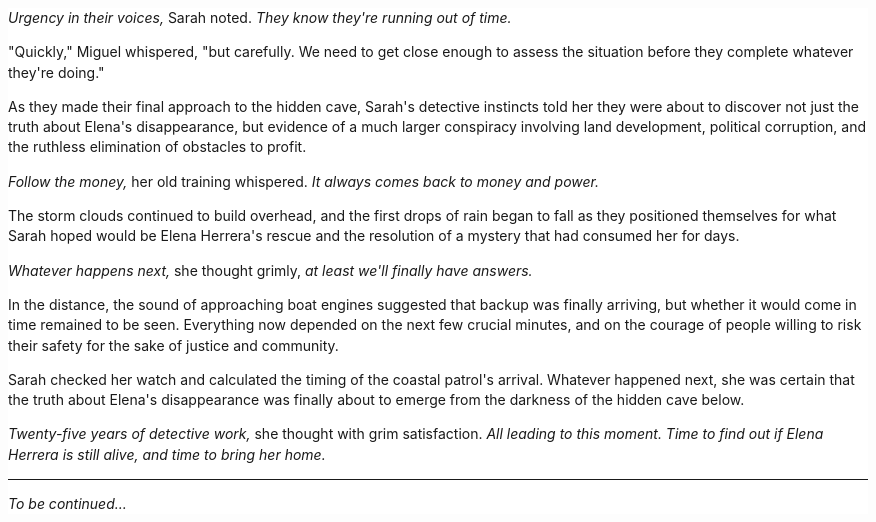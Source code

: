 *Urgency in their voices,* Sarah noted. *They know they're running out of time.*

"Quickly," Miguel whispered, "but carefully. We need to get close enough to assess the situation before they complete whatever they're doing."

As they made their final approach to the hidden cave, Sarah's detective instincts told her they were about to discover not just the truth about Elena's disappearance, but evidence of a much larger conspiracy involving land development, political corruption, and the ruthless elimination of obstacles to profit.

*Follow the money,* her old training whispered. *It always comes back to money and power.*

The storm clouds continued to build overhead, and the first drops of rain began to fall as they positioned themselves for what Sarah hoped would be Elena Herrera's rescue and the resolution of a mystery that had consumed her for days.

*Whatever happens next,* she thought grimly, *at least we'll finally have answers.*

In the distance, the sound of approaching boat engines suggested that backup was finally arriving, but whether it would come in time remained to be seen. Everything now depended on the next few crucial minutes, and on the courage of people willing to risk their safety for the sake of justice and community.

Sarah checked her watch and calculated the timing of the coastal patrol's arrival. Whatever happened next, she was certain that the truth about Elena's disappearance was finally about to emerge from the darkness of the hidden cave below.

*Twenty-five years of detective work,* she thought with grim satisfaction. *All leading to this moment. Time to find out if Elena Herrera is still alive, and time to bring her home.*

---

*To be continued...*